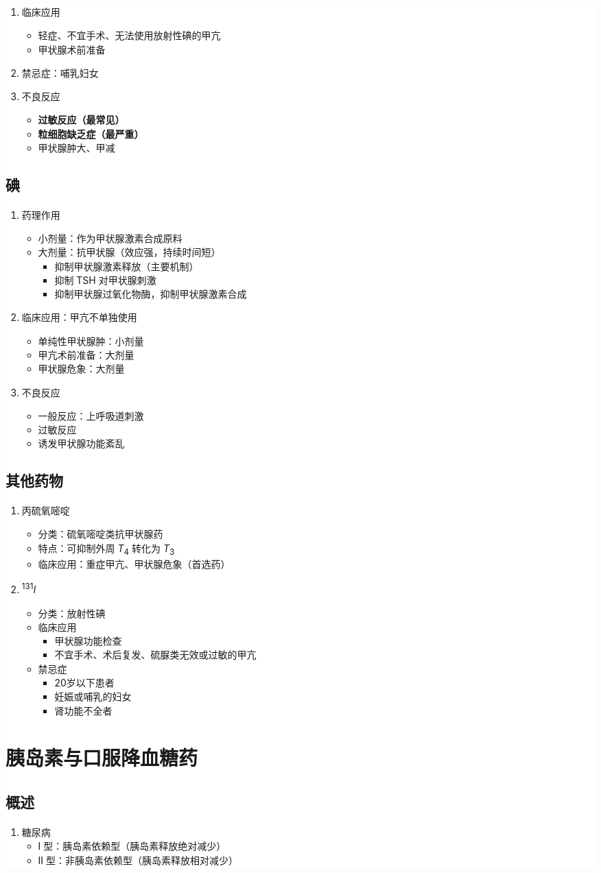 1. 临床应用
    - 轻症、不宜手术、无法使用放射性碘的甲亢
    - 甲状腺术前准备

1. 禁忌症：哺乳妇女

1. 不良反应
    - **过敏反应（最常见）**
    - **粒细胞缺乏症（最严重）**
    - 甲状腺肿大、甲减

## 碘
1. 药理作用
    - 小剂量：作为甲状腺激素合成原料
    - 大剂量：抗甲状腺（效应强，持续时间短）
        - 抑制甲状腺激素释放（主要机制）
        - 抑制 TSH 对甲状腺刺激
        - 抑制甲状腺过氧化物酶，抑制甲状腺激素合成

1. 临床应用：甲亢不单独使用
    - 单纯性甲状腺肿：小剂量
    - 甲亢术前准备：大剂量
    - 甲状腺危象：大剂量

1. 不良反应
    - 一般反应：上呼吸道刺激
    - 过敏反应
    - 诱发甲状腺功能紊乱

## 其他药物
1. 丙硫氧嘧啶
    - 分类：硫氧嘧啶类抗甲状腺药
    - 特点：可抑制外周 $T_4$ 转化为 $T_3$
    - 临床应用：重症甲亢、甲状腺危象（首选药）

1. $^{131}I$
    - 分类：放射性碘
    - 临床应用
        - 甲状腺功能检查
        - 不宜手术、术后复发、硫脲类无效或过敏的甲亢
    - 禁忌症
        - 20岁以下患者
        - 妊娠或哺乳的妇女
        - 肾功能不全者


# 胰岛素与口服降血糖药
## 概述
1. 糖尿病
    - I 型：胰岛素依赖型（胰岛素释放绝对减少）
    - II 型：非胰岛素依赖型（胰岛素释放相对减少）
